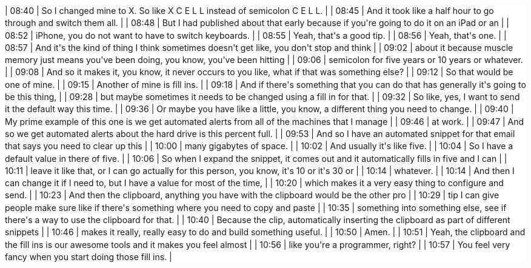 | 08:40      | So I changed mine to X. So like X C E L L instead of semicolon C E L L.                                  |
| 08:45      | And it took like a half hour to go through and switch them all.                                          |
| 08:48      | But I had published about that early because if you're going to do it on an iPad or an                   |
| 08:52      | iPhone, you do not want to have to switch keyboards.                                                     |
| 08:55      | Yeah, that's a good tip.                                                                                 |
| 08:56      | Yeah, that's one.                                                                                        |
| 08:57      | And it's the kind of thing I think sometimes doesn't get like, you don't stop and think                  |
| 09:02      | about it because muscle memory just means you've been doing, you know, you've been hitting               |
| 09:06      | semicolon for five years or 10 years or whatever.                                                        |
| 09:08      | And so it makes it, you know, it never occurs to you like, what if that was something else?              |
| 09:12      | So that would be one of mine.                                                                            |
| 09:15      | Another of mine is fill ins.                                                                             |
| 09:18      | And if there's something that you can do that has generally it's going to be this thing,                 |
| 09:28      | but maybe sometimes it needs to be changed using a fill in for that.                                     |
| 09:32      | So like, yes, I want to send it the default way this time.                                               |
| 09:36      | Or maybe you have like a little, you know, a different thing you need to change.                         |
| 09:40      | My prime example of this one is we get automated alerts from all of the machines that I manage           |
| 09:46      | at work.                                                                                                 |
| 09:47      | And so we get automated alerts about the hard drive is this percent full.                                |
| 09:53      | And so I have an automated snippet for that email that says you need to clear up this                    |
| 10:00      | many gigabytes of space.                                                                                 |
| 10:02      | And usually it's like five.                                                                              |
| 10:04      | So I have a default value in there of five.                                                              |
| 10:06      | So when I expand the snippet, it comes out and it automatically fills in five and I can                  |
| 10:11      | leave it like that, or I can go actually for this person, you know, it's 10 or it's 30 or                |
| 10:14      | whatever.                                                                                                |
| 10:14      | And then I can change it if I need to, but I have a value for most of the time,                          |
| 10:20      | which makes it a very easy thing to configure and send.                                                  |
| 10:23      | And then the clipboard, anything you have with the clipboard would be the other pro                      |
| 10:29      | tip I can give people make sure like if there's something where you need to copy and paste               |
| 10:35      | something into something else, see if there's a way to use the clipboard for that.                       |
| 10:40      | Because the clip, automatically inserting the clipboard as part of different snippets                    |
| 10:46      | makes it really, really easy to do and build something useful.                                           |
| 10:50      | Amen.                                                                                                    |
| 10:51      | Yeah, the clipboard and the fill ins is our awesome tools and it makes you feel almost                   |
| 10:56      | like you're a programmer, right?                                                                         |
| 10:57      | You feel very fancy when you start doing those fill ins.                                                 |